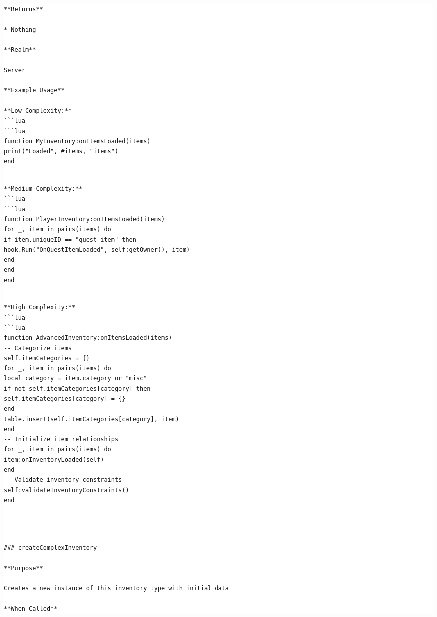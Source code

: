 ```
**Returns**

* Nothing

**Realm**

Server

**Example Usage**

**Low Complexity:**
```lua
```lua
function MyInventory:onItemsLoaded(items)
print("Loaded", #items, "items")
end
```
```

**Medium Complexity:**
```lua
```lua
function PlayerInventory:onItemsLoaded(items)
for _, item in pairs(items) do
if item.uniqueID == "quest_item" then
hook.Run("OnQuestItemLoaded", self:getOwner(), item)
end
end
end
```
```

**High Complexity:**
```lua
```lua
function AdvancedInventory:onItemsLoaded(items)
-- Categorize items
self.itemCategories = {}
for _, item in pairs(items) do
local category = item.category or "misc"
if not self.itemCategories[category] then
self.itemCategories[category] = {}
end
table.insert(self.itemCategories[category], item)
end
-- Initialize item relationships
for _, item in pairs(items) do
item:onInventoryLoaded(self)
end
-- Validate inventory constraints
self:validateInventoryConstraints()
end
```
```

---

### createComplexInventory

**Purpose**

Creates a new instance of this inventory type with initial data

**When Called**

```
